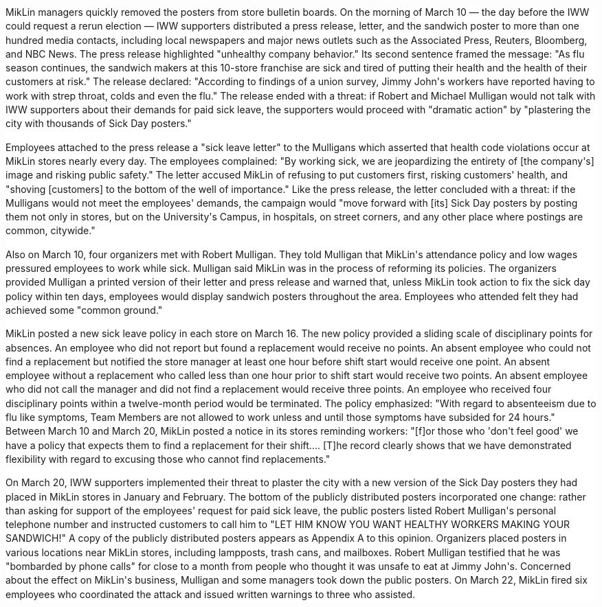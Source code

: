 MikLin managers quickly removed the posters from store bulletin boards. On the morning of March 10 — the day before the IWW could request a rerun election — IWW supporters distributed a press release, letter, and the sandwich poster to more than one hundred media contacts, including local newspapers and major news outlets such as the Associated Press, Reuters, Bloomberg, and NBC News. The press release highlighted "unhealthy company behavior." Its second sentence framed the message: "As flu season continues, the sandwich makers at this 10-store franchise are sick and tired of putting their health and the health of their customers at risk." The release declared: "According to findings of a union survey, Jimmy John's workers have reported having to work with strep throat, colds and even the flu." The release ended with a threat: if Robert and Michael Mulligan would not talk with IWW supporters about their demands for paid sick leave, the supporters would proceed with "dramatic action" by "plastering the city with thousands of Sick Day posters."

Employees attached to the press release a "sick leave letter" to the Mulligans which asserted that health code violations occur at MikLin stores nearly every day. The employees complained: "By working sick, we are jeopardizing the entirety of \[the company's\] image and risking public safety." The letter accused MikLin of refusing to put customers first, risking customers' health, and "shoving \[customers\] to the bottom of the well of importance." Like the press release, the letter concluded with a threat: if the Mulligans would not meet the employees' demands, the campaign would "move forward with \[its\] Sick Day posters by posting them not only in stores, but on the University's Campus, in hospitals, on street corners, and any other place where postings are common, citywide."

Also on March 10, four organizers met with Robert Mulligan. They told Mulligan that MikLin's attendance policy and low wages pressured employees to work while sick. Mulligan said MikLin was in the process of reforming its policies. The organizers provided Mulligan a printed version of their letter and press release and warned that, unless MikLin took action to fix the sick day policy within ten days, employees would display sandwich posters throughout the area. Employees who attended felt they had achieved some "common ground."

MikLin posted a new sick leave policy in each store on March 16. The new policy provided a sliding scale of disciplinary points for absences. An employee who did not report but found a replacement would receive no points. An absent employee who could not find a replacement but notified the store manager at least one hour before shift start would receive one point. An absent employee without a replacement who called less than one hour prior to shift start would receive two points. An absent employee who did not call the manager and did not find a replacement would receive three points. An employee who received four disciplinary points within a twelve-month period would be terminated. The policy emphasized: "With regard to absenteeism due to flu like symptoms, Team Members are not allowed to work unless and until those symptoms have subsided for 24 hours." Between March 10 and March 20, MikLin posted a notice in its stores reminding workers: "\[f\]or those who 'don't feel good' we have a policy that expects them to find a replacement for their shift.... \[T\]he record clearly shows that we have demonstrated flexibility with regard to excusing those who cannot find replacements."

On March 20, IWW supporters implemented their threat to plaster the city with a new version of the Sick Day posters they had placed in MikLin stores in January and February. The bottom of the publicly distributed posters incorporated one change: rather than asking for support of the employees' request for paid sick leave, the public posters listed Robert Mulligan's personal telephone number and instructed customers to call him to "LET HIM KNOW YOU WANT HEALTHY WORKERS MAKING YOUR SANDWICH!" A copy of the publicly distributed posters appears as Appendix A to this opinion. Organizers placed posters in various locations near MikLin stores, including lampposts, trash cans, and mailboxes. Robert Mulligan testified that he was "bombarded by phone calls" for close to a month from people who thought it was unsafe to eat at Jimmy John's. Concerned about the effect on MikLin's business, Mulligan and some managers took down the public posters. On March 22, MikLin fired six employees who coordinated the attack and issued written warnings to three who assisted.
